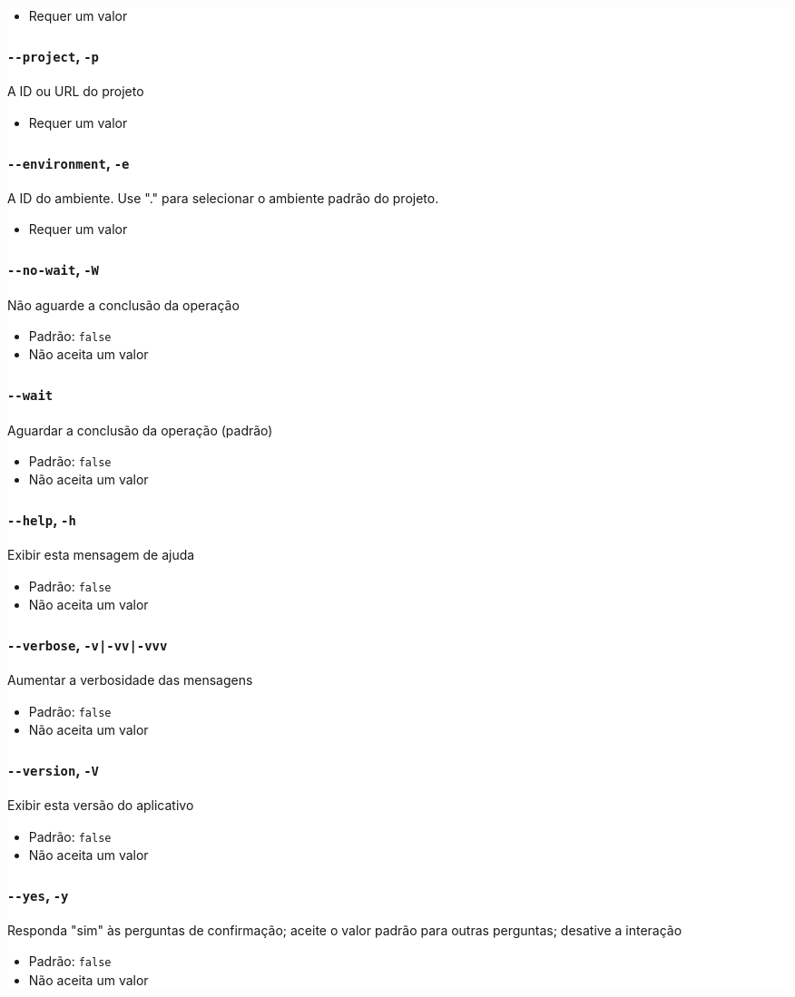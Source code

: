 - Requer um valor

### `--project`, `-p`

A ID ou URL do projeto

- Requer um valor

### `--environment`, `-e`

A ID do ambiente. Use &quot;.&quot; para selecionar o ambiente padrão do projeto.

- Requer um valor

### `--no-wait`, `-W`

Não aguarde a conclusão da operação

- Padrão: `false`
- Não aceita um valor

### `--wait`

Aguardar a conclusão da operação (padrão)

- Padrão: `false`
- Não aceita um valor

### `--help`, `-h`

Exibir esta mensagem de ajuda

- Padrão: `false`
- Não aceita um valor

### `--verbose`, `-v|-vv|-vvv`

Aumentar a verbosidade das mensagens

- Padrão: `false`
- Não aceita um valor

### `--version`, `-V`

Exibir esta versão do aplicativo

- Padrão: `false`
- Não aceita um valor

### `--yes`, `-y`

Responda &quot;sim&quot; às perguntas de confirmação; aceite o valor padrão para outras perguntas; desative a interação

- Padrão: `false`
- Não aceita um valor
